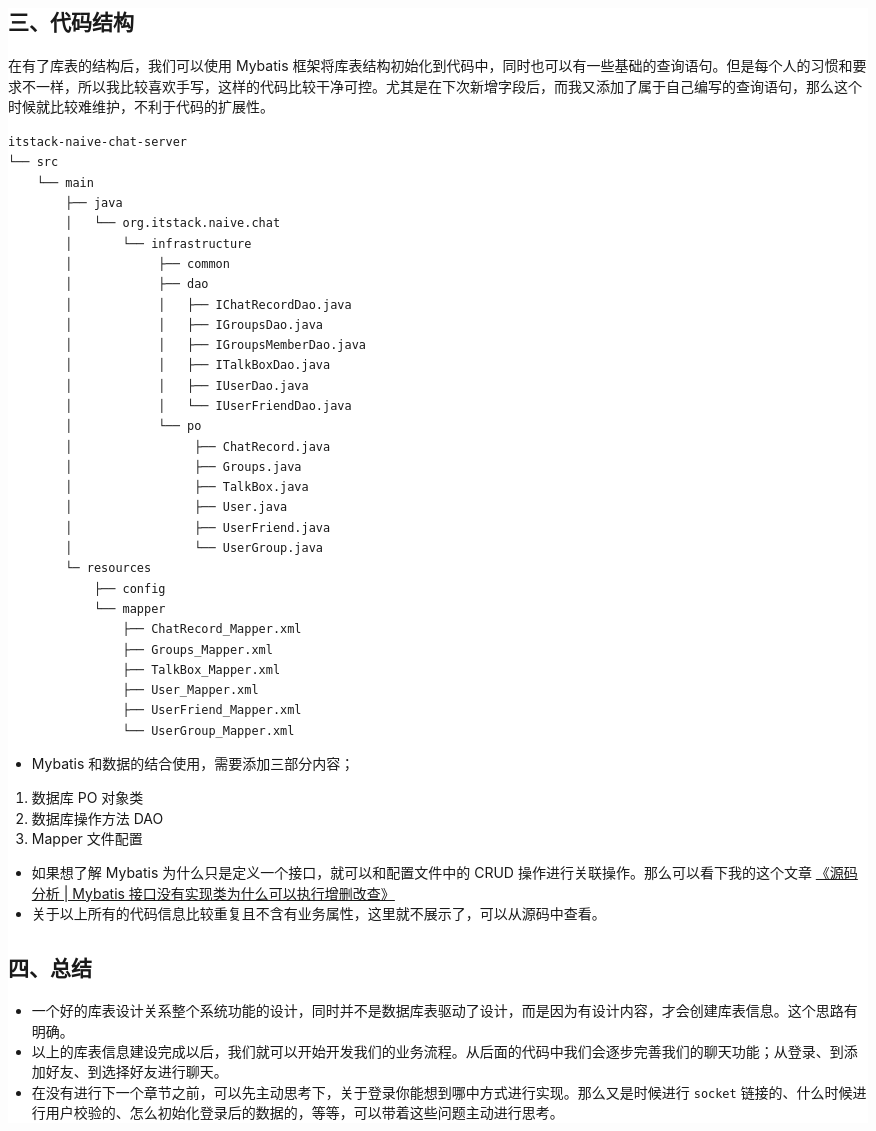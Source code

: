 
## 三、代码结构

在有了库表的结构后，我们可以使用 Mybatis
框架将库表结构初始化到代码中，同时也可以有一些基础的查询语句。但是每个人的习惯和要求不一样，所以我比较喜欢手写，这样的代码比较干净可控。尤其是在下次新增字段后，而我又添加了属于自己编写的查询语句，那么这个时候就比较难维护，不利于代码的扩展性。

    
    
    itstack-naive-chat-server
    └── src
        └── main
            ├── java
            │   └── org.itstack.naive.chat
            │       └── infrastructure
            │            ├── common
            │            ├── dao
            │            │   ├── IChatRecordDao.java
            │            │   ├── IGroupsDao.java
            │            │   ├── IGroupsMemberDao.java
            │            │   ├── ITalkBoxDao.java
            │            │   ├── IUserDao.java
            │            │   └── IUserFriendDao.java
            │            └── po
            │                 ├── ChatRecord.java
            │                 ├── Groups.java
            │                 ├── TalkBox.java
            │                 ├── User.java
            │                 ├── UserFriend.java
            │                 └── UserGroup.java
            └─ resources
                ├── config
                └── mapper
                    ├── ChatRecord_Mapper.xml
                    ├── Groups_Mapper.xml
                    ├── TalkBox_Mapper.xml
                    ├── User_Mapper.xml
                    ├── UserFriend_Mapper.xml
                    └── UserGroup_Mapper.xml                   
    

  * Mybatis 和数据的结合使用，需要添加三部分内容；

  1. 数据库 PO 对象类
  2. 数据库操作方法 DAO
  3. Mapper 文件配置

  * 如果想了解 Mybatis 为什么只是定义一个接口，就可以和配置文件中的 CRUD 操作进行关联操作。那么可以看下我的这个文章 [《源码分析 | Mybatis 接口没有实现类为什么可以执行增删改查》](https://bugstack.cn/itstack-demo-any/2019/12/25/%E6%BA%90%E7%A0%81%E5%88%86%E6%9E%90-Mybatis%E6%8E%A5%E5%8F%A3%E6%B2%A1%E6%9C%89%E5%AE%9E%E7%8E%B0%E7%B1%BB%E4%B8%BA%E4%BB%80%E4%B9%88%E5%8F%AF%E4%BB%A5%E6%89%A7%E8%A1%8C%E5%A2%9E%E5%88%A0%E6%94%B9%E6%9F%A5.html)
  * 关于以上所有的代码信息比较重复且不含有业务属性，这里就不展示了，可以从源码中查看。

## 四、总结

  * 一个好的库表设计关系整个系统功能的设计，同时并不是数据库表驱动了设计，而是因为有设计内容，才会创建库表信息。这个思路有明确。
  * 以上的库表信息建设完成以后，我们就可以开始开发我们的业务流程。从后面的代码中我们会逐步完善我们的聊天功能；从登录、到添加好友、到选择好友进行聊天。
  * 在没有进行下一个章节之前，可以先主动思考下，关于登录你能想到哪中方式进行实现。那么又是时候进行 `socket` 链接的、什么时候进行用户校验的、怎么初始化登录后的数据的，等等，可以带着这些问题主动进行思考。

